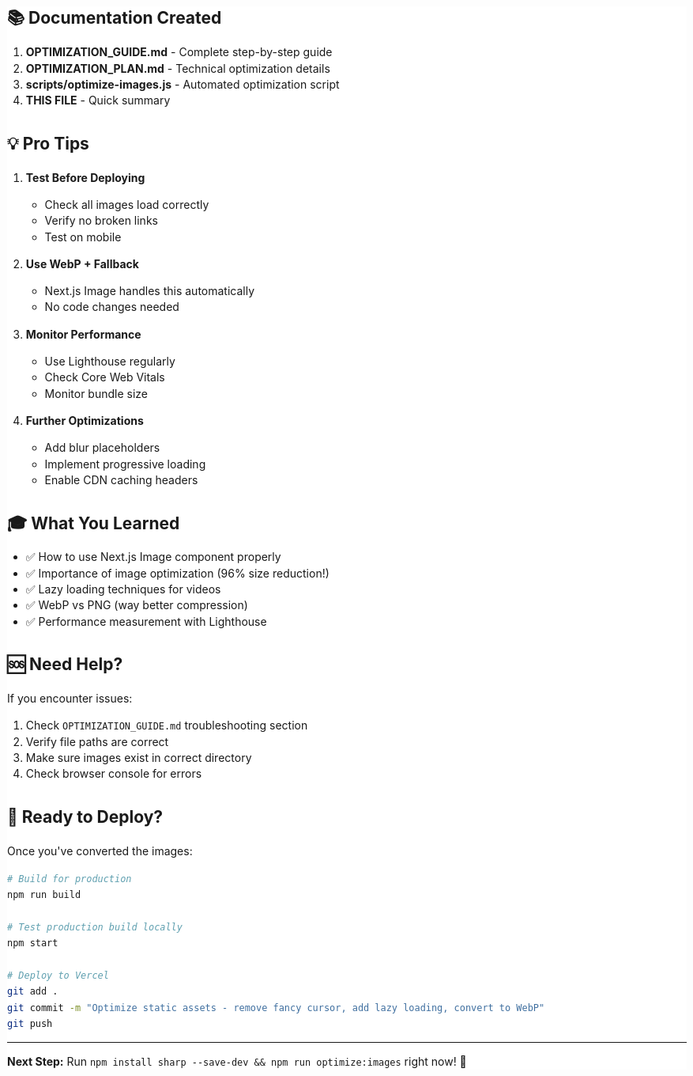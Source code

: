 ## 📚 Documentation Created

1. **OPTIMIZATION_GUIDE.md** - Complete step-by-step guide
2. **OPTIMIZATION_PLAN.md** - Technical optimization details
3. **scripts/optimize-images.js** - Automated optimization script
4. **THIS FILE** - Quick summary

## 💡 Pro Tips

1. **Test Before Deploying**
   - Check all images load correctly
   - Verify no broken links
   - Test on mobile

2. **Use WebP + Fallback**
   - Next.js Image handles this automatically
   - No code changes needed

3. **Monitor Performance**
   - Use Lighthouse regularly
   - Check Core Web Vitals
   - Monitor bundle size

4. **Further Optimizations**
   - Add blur placeholders
   - Implement progressive loading
   - Enable CDN caching headers

## 🎓 What You Learned

- ✅ How to use Next.js Image component properly
- ✅ Importance of image optimization (96% size reduction!)
- ✅ Lazy loading techniques for videos
- ✅ WebP vs PNG (way better compression)
- ✅ Performance measurement with Lighthouse

## 🆘 Need Help?

If you encounter issues:

1. Check `OPTIMIZATION_GUIDE.md` troubleshooting section
2. Verify file paths are correct
3. Make sure images exist in correct directory
4. Check browser console for errors

## 🎉 Ready to Deploy?

Once you've converted the images:

```bash
# Build for production
npm run build

# Test production build locally
npm start

# Deploy to Vercel
git add .
git commit -m "Optimize static assets - remove fancy cursor, add lazy loading, convert to WebP"
git push
```

---

**Next Step:** Run `npm install sharp --save-dev && npm run optimize:images` right now! 🚀
